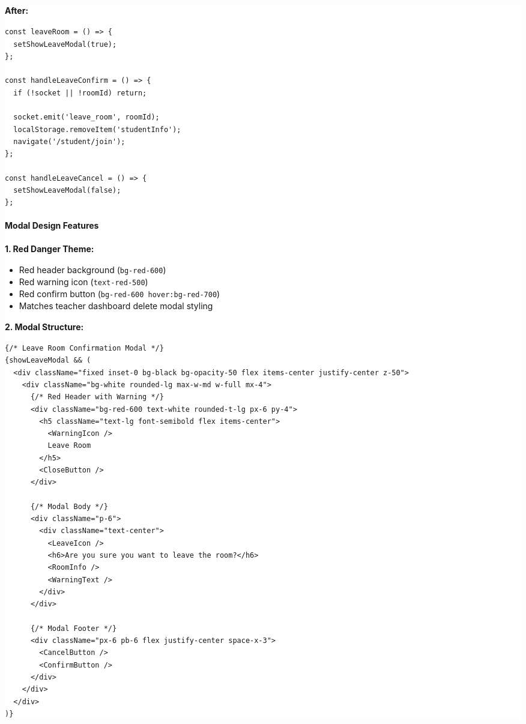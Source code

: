 **After:**
```tsx
const leaveRoom = () => {
  setShowLeaveModal(true);
};

const handleLeaveConfirm = () => {
  if (!socket || !roomId) return;
  
  socket.emit('leave_room', roomId);
  localStorage.removeItem('studentInfo');
  navigate('/student/join');
};

const handleLeaveCancel = () => {
  setShowLeaveModal(false);
};
```

#### Modal Design Features

**1. Red Danger Theme:**
- Red header background (`bg-red-600`)
- Red warning icon (`text-red-500`)
- Red confirm button (`bg-red-600 hover:bg-red-700`)
- Matches teacher dashboard delete modal styling

**2. Modal Structure:**
```tsx
{/* Leave Room Confirmation Modal */}
{showLeaveModal && (
  <div className="fixed inset-0 bg-black bg-opacity-50 flex items-center justify-center z-50">
    <div className="bg-white rounded-lg max-w-md w-full mx-4">
      {/* Red Header with Warning */}
      <div className="bg-red-600 text-white rounded-t-lg px-6 py-4">
        <h5 className="text-lg font-semibold flex items-center">
          <WarningIcon />
          Leave Room
        </h5>
        <CloseButton />
      </div>
      
      {/* Modal Body */}
      <div className="p-6">
        <div className="text-center">
          <LeaveIcon />
          <h6>Are you sure you want to leave the room?</h6>
          <RoomInfo />
          <WarningText />
        </div>
      </div>
      
      {/* Modal Footer */}
      <div className="px-6 pb-6 flex justify-center space-x-3">
        <CancelButton />
        <ConfirmButton />
      </div>
    </div>
  </div>
)}
```
